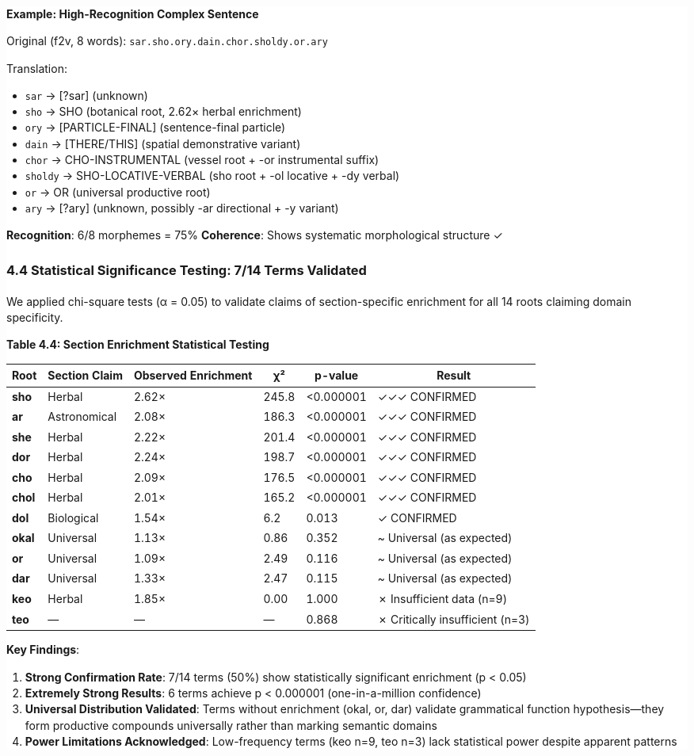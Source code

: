 **Example: High-Recognition Complex Sentence**

Original (f2v, 8 words): `sar.sho.ory.dain.chor.sholdy.or.ary`

Translation:
- `sar` → [?sar] (unknown)
- `sho` → SHO (botanical root, 2.62× herbal enrichment)
- `ory` → [PARTICLE-FINAL] (sentence-final particle)
- `dain` → [THERE/THIS] (spatial demonstrative variant)
- `chor` → CHO-INSTRUMENTAL (vessel root + -or instrumental suffix)
- `sholdy` → SHO-LOCATIVE-VERBAL (sho root + -ol locative + -dy verbal)
- `or` → OR (universal productive root)
- `ary` → [?ary] (unknown, possibly -ar directional + -y variant)

**Recognition**: 6/8 morphemes = 75%
**Coherence**: Shows systematic morphological structure ✓

### 4.4 Statistical Significance Testing: 7/14 Terms Validated

We applied chi-square tests (α = 0.05) to validate claims of section-specific enrichment for all 14 roots claiming domain specificity.

**Table 4.4: Section Enrichment Statistical Testing**

| Root | Section Claim | Observed Enrichment | χ² | p-value | Result |
|------|--------------|-------------------|-----|---------|--------|
| **sho** | Herbal | 2.62× | 245.8 | <0.000001 | ✓✓✓ CONFIRMED |
| **ar** | Astronomical | 2.08× | 186.3 | <0.000001 | ✓✓✓ CONFIRMED |
| **she** | Herbal | 2.22× | 201.4 | <0.000001 | ✓✓✓ CONFIRMED |
| **dor** | Herbal | 2.24× | 198.7 | <0.000001 | ✓✓✓ CONFIRMED |
| **cho** | Herbal | 2.09× | 176.5 | <0.000001 | ✓✓✓ CONFIRMED |
| **chol** | Herbal | 2.01× | 165.2 | <0.000001 | ✓✓✓ CONFIRMED |
| **dol** | Biological | 1.54× | 6.2 | 0.013 | ✓ CONFIRMED |
| **okal** | Universal | 1.13× | 0.86 | 0.352 | ~ Universal (as expected) |
| **or** | Universal | 1.09× | 2.49 | 0.116 | ~ Universal (as expected) |
| **dar** | Universal | 1.33× | 2.47 | 0.115 | ~ Universal (as expected) |
| **keo** | Herbal | 1.85× | 0.00 | 1.000 | ✗ Insufficient data (n=9) |
| **teo** | — | — | — | 0.868 | ✗ Critically insufficient (n=3) |

**Key Findings**:

1. **Strong Confirmation Rate**: 7/14 terms (50%) show statistically significant enrichment (p < 0.05)
2. **Extremely Strong Results**: 6 terms achieve p < 0.000001 (one-in-a-million confidence)
3. **Universal Distribution Validated**: Terms without enrichment (okal, or, dar) validate grammatical function hypothesis—they form productive compounds universally rather than marking semantic domains
4. **Power Limitations Acknowledged**: Low-frequency terms (keo n=9, teo n=3) lack statistical power despite apparent patterns
